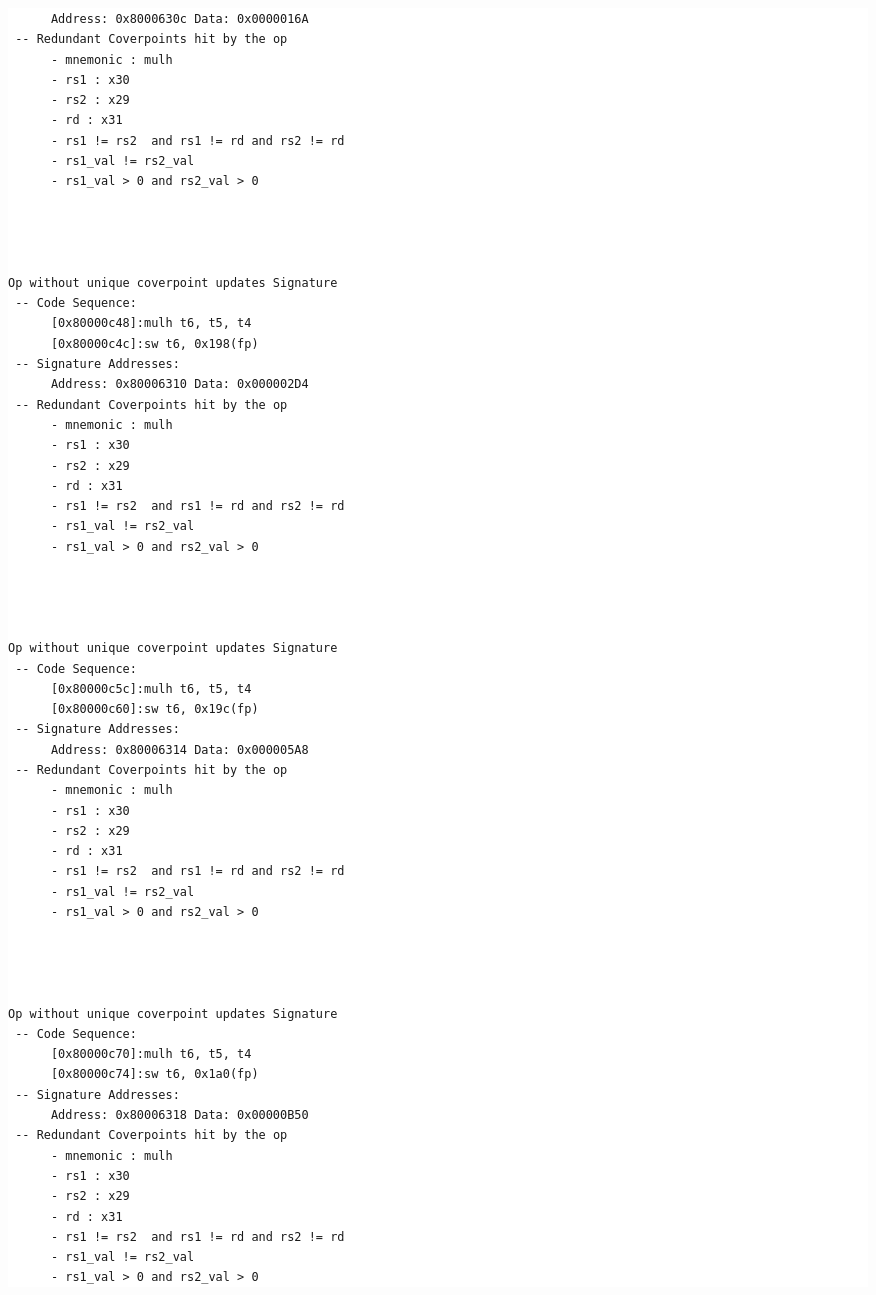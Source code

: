 ```
      Address: 0x8000630c Data: 0x0000016A
 -- Redundant Coverpoints hit by the op
      - mnemonic : mulh
      - rs1 : x30
      - rs2 : x29
      - rd : x31
      - rs1 != rs2  and rs1 != rd and rs2 != rd
      - rs1_val != rs2_val
      - rs1_val > 0 and rs2_val > 0




Op without unique coverpoint updates Signature
 -- Code Sequence:
      [0x80000c48]:mulh t6, t5, t4
      [0x80000c4c]:sw t6, 0x198(fp)
 -- Signature Addresses:
      Address: 0x80006310 Data: 0x000002D4
 -- Redundant Coverpoints hit by the op
      - mnemonic : mulh
      - rs1 : x30
      - rs2 : x29
      - rd : x31
      - rs1 != rs2  and rs1 != rd and rs2 != rd
      - rs1_val != rs2_val
      - rs1_val > 0 and rs2_val > 0




Op without unique coverpoint updates Signature
 -- Code Sequence:
      [0x80000c5c]:mulh t6, t5, t4
      [0x80000c60]:sw t6, 0x19c(fp)
 -- Signature Addresses:
      Address: 0x80006314 Data: 0x000005A8
 -- Redundant Coverpoints hit by the op
      - mnemonic : mulh
      - rs1 : x30
      - rs2 : x29
      - rd : x31
      - rs1 != rs2  and rs1 != rd and rs2 != rd
      - rs1_val != rs2_val
      - rs1_val > 0 and rs2_val > 0




Op without unique coverpoint updates Signature
 -- Code Sequence:
      [0x80000c70]:mulh t6, t5, t4
      [0x80000c74]:sw t6, 0x1a0(fp)
 -- Signature Addresses:
      Address: 0x80006318 Data: 0x00000B50
 -- Redundant Coverpoints hit by the op
      - mnemonic : mulh
      - rs1 : x30
      - rs2 : x29
      - rd : x31
      - rs1 != rs2  and rs1 != rd and rs2 != rd
      - rs1_val != rs2_val
      - rs1_val > 0 and rs2_val > 0
```